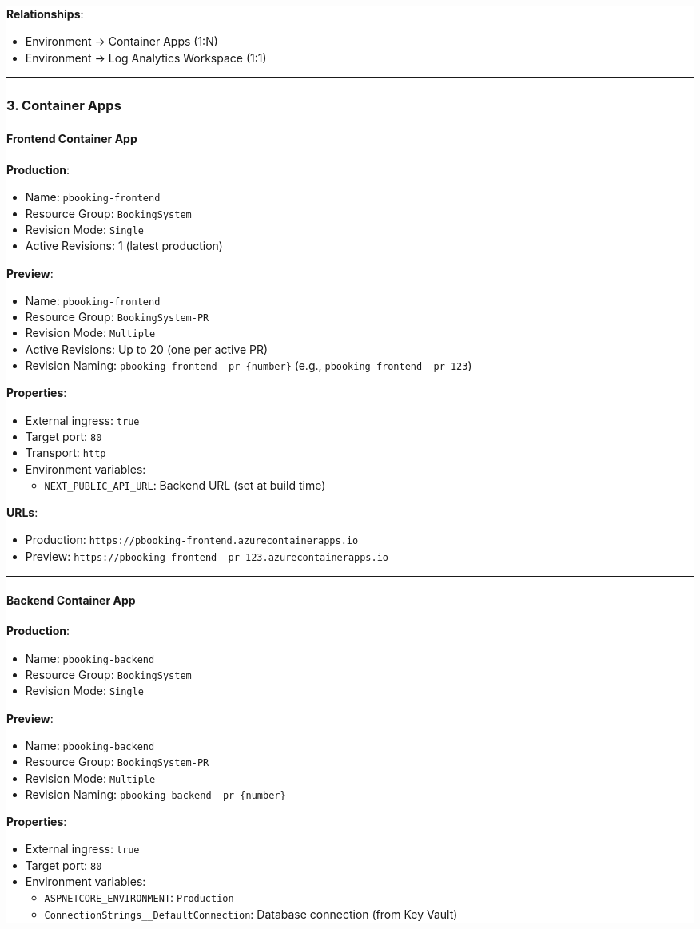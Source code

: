 **Relationships**:
- Environment → Container Apps (1:N)
- Environment → Log Analytics Workspace (1:1)

---

### 3. Container Apps

#### Frontend Container App

**Production**:
- Name: `pbooking-frontend`
- Resource Group: `BookingSystem`
- Revision Mode: `Single`
- Active Revisions: 1 (latest production)

**Preview**:
- Name: `pbooking-frontend`
- Resource Group: `BookingSystem-PR`
- Revision Mode: `Multiple`
- Active Revisions: Up to 20 (one per active PR)
- Revision Naming: `pbooking-frontend--pr-{number}` (e.g., `pbooking-frontend--pr-123`)

**Properties**:
- External ingress: `true`
- Target port: `80`
- Transport: `http`
- Environment variables:
  - `NEXT_PUBLIC_API_URL`: Backend URL (set at build time)

**URLs**:
- Production: `https://pbooking-frontend.azurecontainerapps.io`
- Preview: `https://pbooking-frontend--pr-123.azurecontainerapps.io`

---

#### Backend Container App

**Production**:
- Name: `pbooking-backend`
- Resource Group: `BookingSystem`
- Revision Mode: `Single`

**Preview**:
- Name: `pbooking-backend`
- Resource Group: `BookingSystem-PR`
- Revision Mode: `Multiple`
- Revision Naming: `pbooking-backend--pr-{number}`

**Properties**:
- External ingress: `true`
- Target port: `80`
- Environment variables:
  - `ASPNETCORE_ENVIRONMENT`: `Production`
  - `ConnectionStrings__DefaultConnection`: Database connection (from Key Vault)
